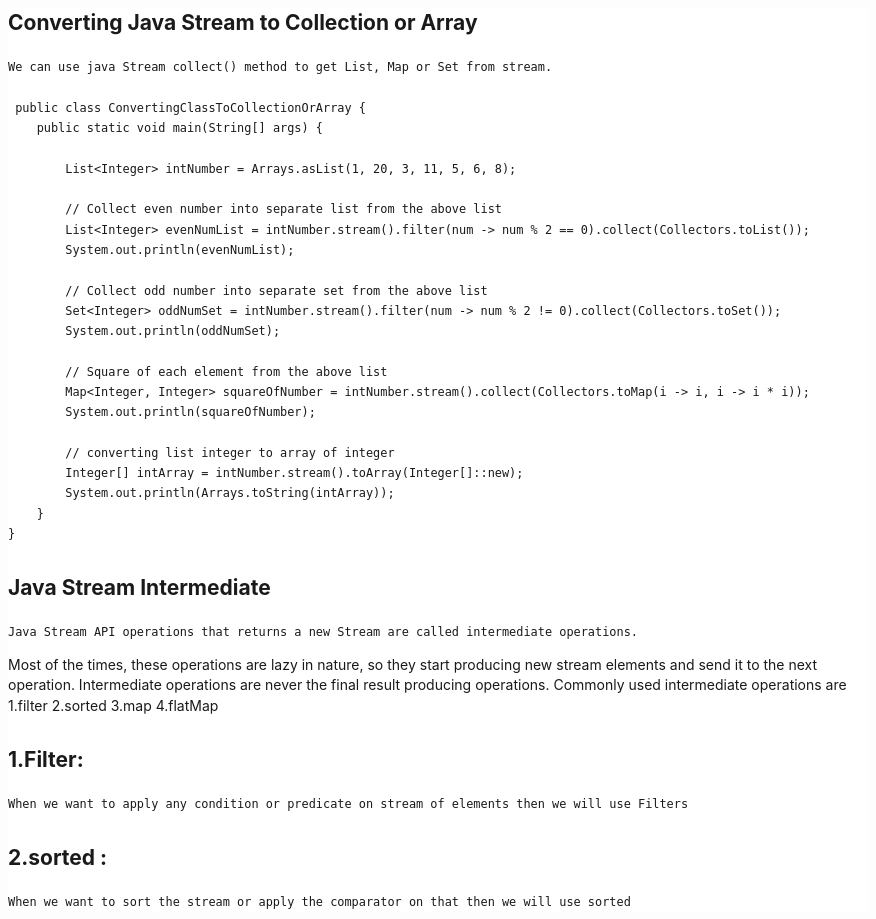

Converting Java Stream to Collection or Array
----------------------------------------------
	We can use java Stream collect() method to get List, Map or Set from stream.
     
     public class ConvertingClassToCollectionOrArray {
		public static void main(String[] args) {
	
			List<Integer> intNumber = Arrays.asList(1, 20, 3, 11, 5, 6, 8);
	
			// Collect even number into separate list from the above list
			List<Integer> evenNumList = intNumber.stream().filter(num -> num % 2 == 0).collect(Collectors.toList());
			System.out.println(evenNumList);
	
			// Collect odd number into separate set from the above list
			Set<Integer> oddNumSet = intNumber.stream().filter(num -> num % 2 != 0).collect(Collectors.toSet());
			System.out.println(oddNumSet);
	
			// Square of each element from the above list
			Map<Integer, Integer> squareOfNumber = intNumber.stream().collect(Collectors.toMap(i -> i, i -> i * i));
			System.out.println(squareOfNumber);
	
			// converting list integer to array of integer
			Integer[] intArray = intNumber.stream().toArray(Integer[]::new);
			System.out.println(Arrays.toString(intArray));
		}
	}
     



Java Stream Intermediate 
-------------------------------------------------
	Java Stream API operations that returns a new Stream are called intermediate operations.
Most of the times, these operations are lazy in nature, so they start producing new stream elements and 
send it to the next operation. Intermediate operations are never the final result producing operations.
Commonly used intermediate operations are 
	1.filter
	2.sorted
	3.map
	4.flatMap

1.Filter: 
-----------
 	When we want to apply any condition or predicate on stream of elements then we will use Filters

2.sorted :
----------
 	When we want to sort the stream or apply the comparator on that then we will use sorted
 	
